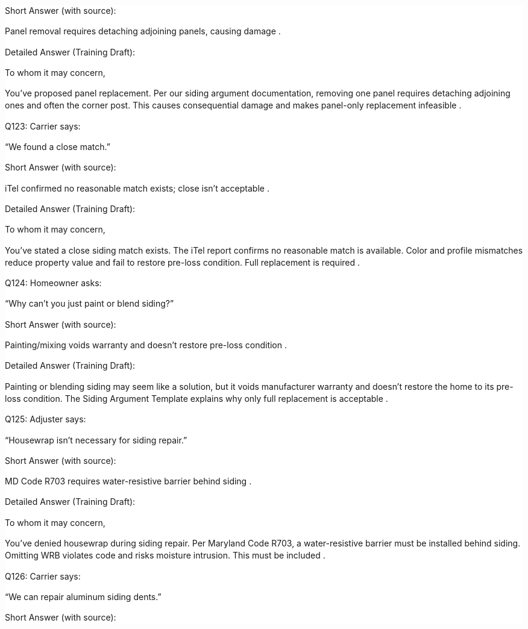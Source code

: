 Short Answer (with source):

Panel removal requires detaching adjoining panels, causing damage .

Detailed Answer (Training Draft):

To whom it may concern,

You’ve proposed panel replacement. Per our siding argument documentation, removing one panel requires detaching adjoining ones and often the corner post. This causes consequential damage and makes panel-only replacement infeasible .

Q123: Carrier says:

“We found a close match.”

Short Answer (with source):

iTel confirmed no reasonable match exists; close isn’t acceptable .

Detailed Answer (Training Draft):

To whom it may concern,

You’ve stated a close siding match exists. The iTel report confirms no reasonable match is available. Color and profile mismatches reduce property value and fail to restore pre-loss condition. Full replacement is required .

Q124: Homeowner asks:

“Why can’t you just paint or blend siding?”

Short Answer (with source):

Painting/mixing voids warranty and doesn’t restore pre-loss condition .

Detailed Answer (Training Draft):

Painting or blending siding may seem like a solution, but it voids manufacturer warranty and doesn’t restore the home to its pre-loss condition. The Siding Argument Template explains why only full replacement is acceptable .

Q125: Adjuster says:

“Housewrap isn’t necessary for siding repair.”

Short Answer (with source):

MD Code R703 requires water-resistive barrier behind siding .

Detailed Answer (Training Draft):

To whom it may concern,

You’ve denied housewrap during siding repair. Per Maryland Code R703, a water-resistive barrier must be installed behind siding. Omitting WRB violates code and risks moisture intrusion. This must be included .

Q126: Carrier says:

“We can repair aluminum siding dents.”

Short Answer (with source):
